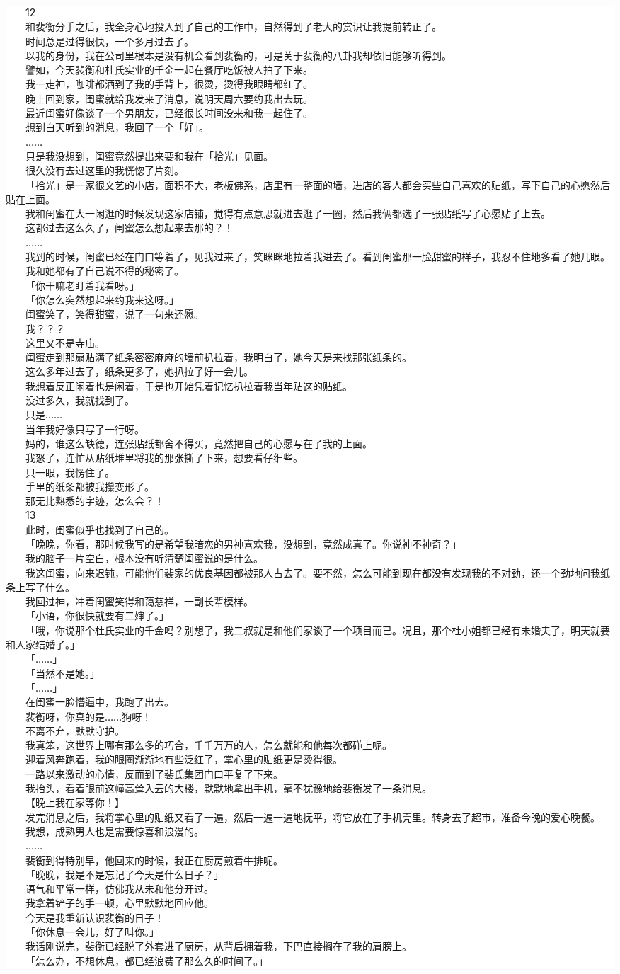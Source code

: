 &emsp;&emsp;12  
&emsp;&emsp;和裴衡分手之后，我全身心地投入到了自己的工作中，自然得到了老大的赏识让我提前转正了。  
&emsp;&emsp;时间总是过得很快，一个多月过去了。  
&emsp;&emsp;以我的身份，我在公司里根本是没有机会看到裴衡的，可是关于裴衡的八卦我却依旧能够听得到。  
&emsp;&emsp;譬如，今天裴衡和杜氏实业的千金一起在餐厅吃饭被人拍了下来。  
&emsp;&emsp;我一走神，咖啡都洒到了我的手背上，很烫，烫得我眼睛都红了。  
&emsp;&emsp;晚上回到家，闺蜜就给我发来了消息，说明天周六要约我出去玩。  
&emsp;&emsp;最近闺蜜好像谈了一个男朋友，已经很长时间没来和我一起住了。  
&emsp;&emsp;想到白天听到的消息，我回了一个「好」。  
&emsp;&emsp;……  
&emsp;&emsp;只是我没想到，闺蜜竟然提出来要和我在「拾光」见面。  
&emsp;&emsp;很久没有去过这里的我恍惚了片刻。  
&emsp;&emsp;「拾光」是一家很文艺的小店，面积不大，老板佛系，店里有一整面的墙，进店的客人都会买些自己喜欢的贴纸，写下自己的心愿然后贴在上面。  
&emsp;&emsp;我和闺蜜在大一闲逛的时候发现这家店铺，觉得有点意思就进去逛了一圈，然后我俩都选了一张贴纸写了心愿贴了上去。  
&emsp;&emsp;这都过去这么久了，闺蜜怎么想起来去那的？！  
&emsp;&emsp;……  
&emsp;&emsp;我到的时候，闺蜜已经在门口等着了，见我过来了，笑眯眯地拉着我进去了。看到闺蜜那一脸甜蜜的样子，我忍不住地多看了她几眼。  
&emsp;&emsp;我和她都有了自己说不得的秘密了。  
&emsp;&emsp;「你干嘛老盯着我看呀。」  
&emsp;&emsp;「你怎么突然想起来约我来这呀。」  
&emsp;&emsp;闺蜜笑了，笑得甜蜜，说了一句来还愿。  
&emsp;&emsp;我？？？  
&emsp;&emsp;这里又不是寺庙。  
&emsp;&emsp;闺蜜走到那扇贴满了纸条密密麻麻的墙前扒拉着，我明白了，她今天是来找那张纸条的。  
&emsp;&emsp;这么多年过去了，纸条更多了，她扒拉了好一会儿。  
&emsp;&emsp;我想着反正闲着也是闲着，于是也开始凭着记忆扒拉着我当年贴这的贴纸。  
&emsp;&emsp;没过多久，我就找到了。  
&emsp;&emsp;只是……  
&emsp;&emsp;当年我好像只写了一行呀。  
&emsp;&emsp;妈的，谁这么缺德，连张贴纸都舍不得买，竟然把自己的心愿写在了我的上面。  
&emsp;&emsp;我怒了，连忙从贴纸堆里将我的那张撕了下来，想要看仔细些。  
&emsp;&emsp;只一眼，我愣住了。  
&emsp;&emsp;手里的纸条都被我攥变形了。  
&emsp;&emsp;那无比熟悉的字迹，怎么会？！  
&emsp;&emsp;13  
&emsp;&emsp;此时，闺蜜似乎也找到了自己的。  
&emsp;&emsp;「晚晚，你看，那时候我写的是希望我暗恋的男神喜欢我，没想到，竟然成真了。你说神不神奇？」  
&emsp;&emsp;我的脑子一片空白，根本没有听清楚闺蜜说的是什么。  
&emsp;&emsp;我这闺蜜，向来迟钝，可能他们裴家的优良基因都被那人占去了。要不然，怎么可能到现在都没有发现我的不对劲，还一个劲地问我纸条上写了什么。  
&emsp;&emsp;我回过神，冲着闺蜜笑得和蔼慈祥，一副长辈模样。  
&emsp;&emsp;「小语，你很快就要有二婶了。」  
&emsp;&emsp;「哦，你说那个杜氏实业的千金吗？别想了，我二叔就是和他们家谈了一个项目而已。况且，那个杜小姐都已经有未婚夫了，明天就要和人家结婚了。」  
&emsp;&emsp;「……」  
&emsp;&emsp;「当然不是她。」  
&emsp;&emsp;「……」  
&emsp;&emsp;在闺蜜一脸懵逼中，我跑了出去。  
&emsp;&emsp;裴衡呀，你真的是……狗呀！  
&emsp;&emsp;不离不弃，默默守护。  
&emsp;&emsp;我真笨，这世界上哪有那么多的巧合，千千万万的人，怎么就能和他每次都碰上呢。  
&emsp;&emsp;迎着风奔跑着，我的眼圈渐渐地有些泛红了，掌心里的贴纸更是烫得很。  
&emsp;&emsp;一路以来激动的心情，反而到了裴氏集团门口平复了下来。  
&emsp;&emsp;我抬头，看着眼前这幢高耸入云的大楼，默默地拿出手机，毫不犹豫地给裴衡发了一条消息。  
&emsp;&emsp;【晚上我在家等你！】  
&emsp;&emsp;发完消息之后，我将掌心里的贴纸又看了一遍，然后一遍一遍地抚平，将它放在了手机壳里。转身去了超市，准备今晚的爱心晚餐。  
&emsp;&emsp;我想，成熟男人也是需要惊喜和浪漫的。  
&emsp;&emsp;……  
&emsp;&emsp;裴衡到得特别早，他回来的时候，我正在厨房煎着牛排呢。  
&emsp;&emsp;「晚晚，我是不是忘记了今天是什么日子？」  
&emsp;&emsp;语气和平常一样，仿佛我从未和他分开过。  
&emsp;&emsp;我拿着铲子的手一顿，心里默默地回应他。  
&emsp;&emsp;今天是我重新认识裴衡的日子！  
&emsp;&emsp;「你休息一会儿，好了叫你。」  
&emsp;&emsp;我话刚说完，裴衡已经脱了外套进了厨房，从背后拥着我，下巴直接搁在了我的肩膀上。  
&emsp;&emsp;「怎么办，不想休息，都已经浪费了那么久的时间了。」  